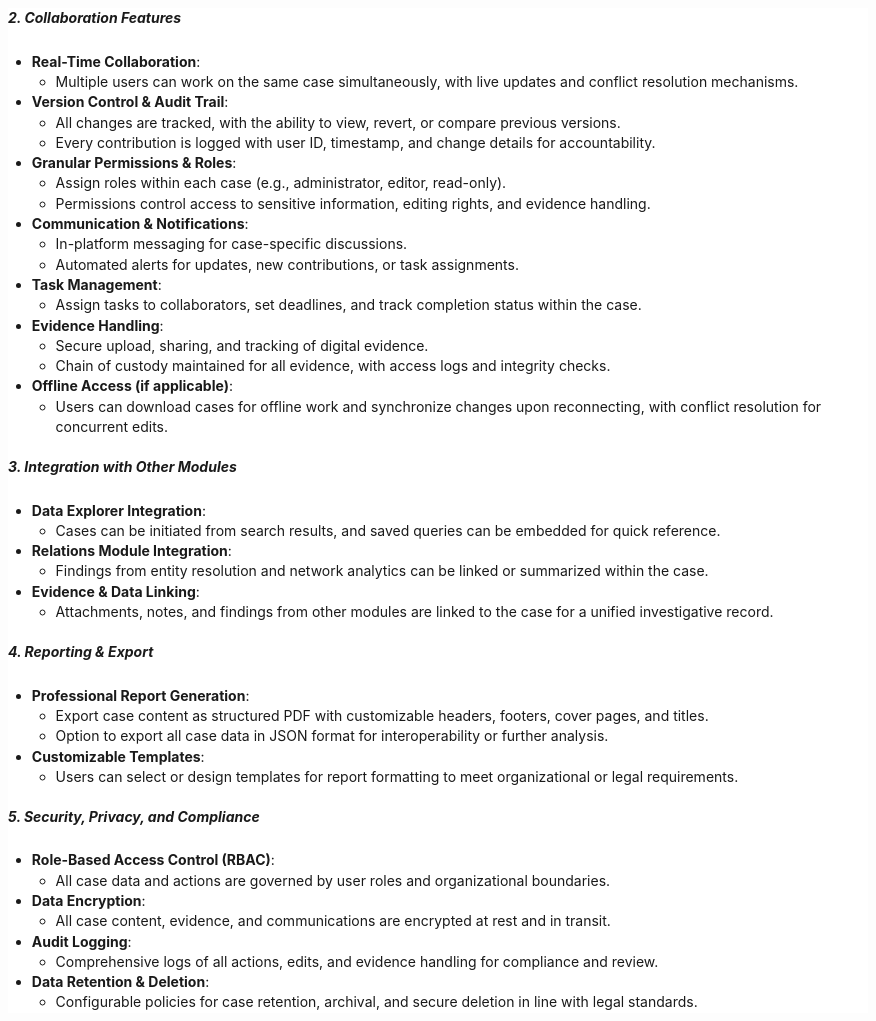 ##### 2. Collaboration Features
* **Real-Time Collaboration**:
    * Multiple users can work on the same case simultaneously, with live updates and conflict resolution mechanisms.
* **Version Control & Audit Trail**:
    * All changes are tracked, with the ability to view, revert, or compare previous versions.
    * Every contribution is logged with user ID, timestamp, and change details for accountability.
* **Granular Permissions & Roles**:
    * Assign roles within each case (e.g., administrator, editor, read-only).
    * Permissions control access to sensitive information, editing rights, and evidence handling.
* **Communication & Notifications**:
    * In-platform messaging for case-specific discussions.
    * Automated alerts for updates, new contributions, or task assignments.
* **Task Management**:
    * Assign tasks to collaborators, set deadlines, and track completion status within the case.
* **Evidence Handling**:
    * Secure upload, sharing, and tracking of digital evidence.
    * Chain of custody maintained for all evidence, with access logs and integrity checks.
* **Offline Access (if applicable)**:
    * Users can download cases for offline work and synchronize changes upon reconnecting, with conflict resolution for concurrent edits.

##### 3. Integration with Other Modules
* **Data Explorer Integration**:
    * Cases can be initiated from search results, and saved queries can be embedded for quick reference.
* **Relations Module Integration**:
    * Findings from entity resolution and network analytics can be linked or summarized within the case.
* **Evidence & Data Linking**:
    * Attachments, notes, and findings from other modules are linked to the case for a unified investigative record.

##### 4. Reporting & Export
* **Professional Report Generation**:
    * Export case content as structured PDF with customizable headers, footers, cover pages, and titles.
    * Option to export all case data in JSON format for interoperability or further analysis.
* **Customizable Templates**:
    * Users can select or design templates for report formatting to meet organizational or legal requirements.

##### 5. Security, Privacy, and Compliance
* **Role-Based Access Control (RBAC)**:
    * All case data and actions are governed by user roles and organizational boundaries.
* **Data Encryption**:
    * All case content, evidence, and communications are encrypted at rest and in transit.
* **Audit Logging**:
    * Comprehensive logs of all actions, edits, and evidence handling for compliance and review.
* **Data Retention & Deletion**:
    * Configurable policies for case retention, archival, and secure deletion in line with legal standards.
